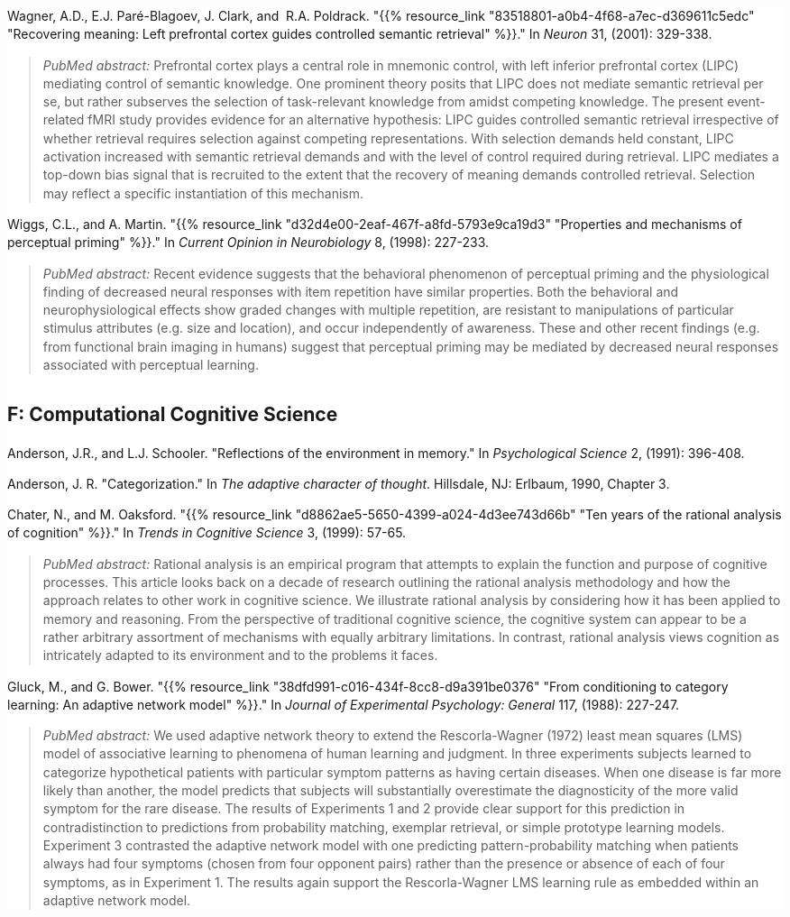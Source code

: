 Wagner, A.D., E.J. Paré-Blagoev, J. Clark, and  R.A. Poldrack. "{{% resource_link "83518801-a0b4-4f68-a7ec-d369611c5edc" "Recovering meaning: Left prefrontal cortex guides controlled semantic retrieval" %}}." In _Neuron_ 31, (2001): 329-338.

> _PubMed abstract:_ Prefrontal cortex plays a central role in mnemonic control, with left inferior prefrontal cortex (LIPC) mediating control of semantic knowledge. One prominent theory posits that LIPC does not mediate semantic retrieval per se, but rather subserves the selection of task-relevant knowledge from amidst competing knowledge. The present event-related fMRI study provides evidence for an alternative hypothesis: LIPC guides controlled semantic retrieval irrespective of whether retrieval requires selection against competing representations. With selection demands held constant, LIPC activation increased with semantic retrieval demands and with the level of control required during retrieval. LIPC mediates a top-down bias signal that is recruited to the extent that the recovery of meaning demands controlled retrieval. Selection may reflect a specific instantiation of this mechanism.

Wiggs, C.L., and A. Martin. "{{% resource_link "d32d4e00-2eaf-467f-a8fd-5793e9ca19d3" "Properties and mechanisms of perceptual priming" %}}." In _Current Opinion in Neurobiology_ 8, (1998): 227-233.

> _PubMed abstract:_ Recent evidence suggests that the behavioral phenomenon of perceptual priming and the physiological finding of decreased neural responses with item repetition have similar properties. Both the behavioral and neurophysiological effects show graded changes with multiple repetition, are resistant to manipulations of particular stimulus attributes (e.g. size and location), and occur independently of awareness. These and other recent findings (e.g. from functional brain imaging in humans) suggest that perceptual priming may be mediated by decreased neural responses associated with perceptual learning.

F: Computational Cognitive Science
----------------------------------

Anderson, J.R., and L.J. Schooler. "Reflections of the environment in memory." In _Psychological Science_ 2, (1991): 396-408.

Anderson, J. R. "Categorization." In _The adaptive character of thought_. Hillsdale, NJ: Erlbaum, 1990, Chapter 3.

Chater, N., and M. Oaksford. "{{% resource_link "d8862ae5-5650-4399-a024-4d3ee743d66b" "Ten years of the rational analysis of cognition" %}}." In _Trends in Cognitive Science_ 3, (1999): 57-65.

> _PubMed abstract:_ Rational analysis is an empirical program that attempts to explain the function and purpose of cognitive processes. This article looks back on a decade of research outlining the rational analysis methodology and how the approach relates to other work in cognitive science. We illustrate rational analysis by considering how it has been applied to memory and reasoning. From the perspective of traditional cognitive science, the cognitive system can appear to be a rather arbitrary assortment of mechanisms with equally arbitrary limitations. In contrast, rational analysis views cognition as intricately adapted to its environment and to the problems it faces.

Gluck, M., and G. Bower. "{{% resource_link "38dfd991-c016-434f-8cc8-d9a391be0376" "From conditioning to category learning: An adaptive network model" %}}." In _Journal of Experimental Psychology: General_ 117, (1988): 227-247.

> _PubMed abstract:_ We used adaptive network theory to extend the Rescorla-Wagner (1972) least mean squares (LMS) model of associative learning to phenomena of human learning and judgment. In three experiments subjects learned to categorize hypothetical patients with particular symptom patterns as having certain diseases. When one disease is far more likely than another, the model predicts that subjects will substantially overestimate the diagnosticity of the more valid symptom for the rare disease. The results of Experiments 1 and 2 provide clear support for this prediction in contradistinction to predictions from probability matching, exemplar retrieval, or simple prototype learning models. Experiment 3 contrasted the adaptive network model with one predicting pattern-probability matching when patients always had four symptoms (chosen from four opponent pairs) rather than the presence or absence of each of four symptoms, as in Experiment 1. The results again support the Rescorla-Wagner LMS learning rule as embedded within an adaptive network model.

